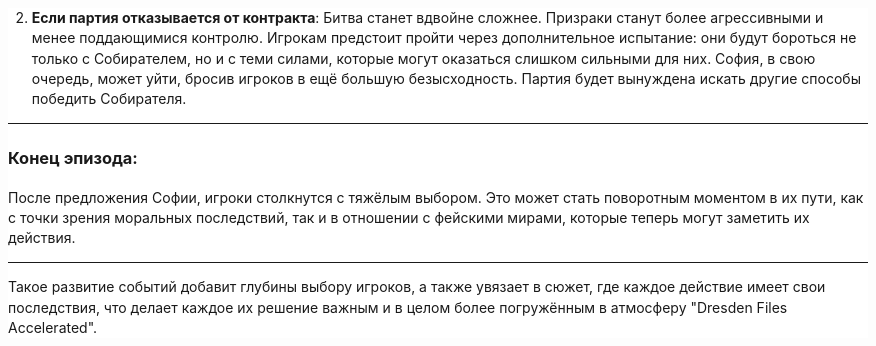 2. **Если партия отказывается от контракта**:
   Битва станет вдвойне сложнее. Призраки станут более агрессивными и менее поддающимися контролю. Игрокам предстоит пройти через дополнительное испытание: они будут бороться не только с Собирателем, но и с теми силами, которые могут оказаться слишком сильными для них. София, в свою очередь, может уйти, бросив игроков в ещё большую безысходность. Партия будет вынуждена искать другие способы победить Собирателя.

---

### **Конец эпизода:**

После предложения Софии, игроки столкнутся с тяжёлым выбором. Это может стать поворотным моментом в их пути, как с точки зрения моральных последствий, так и в отношении с фейскими мирами, которые теперь могут заметить их действия.

---

Такое развитие событий добавит глубины выбору игроков, а также увязает в сюжет, где каждое действие имеет свои последствия, что делает каждое их решение важным и в целом более погружённым в атмосферу "Dresden Files Accelerated".
